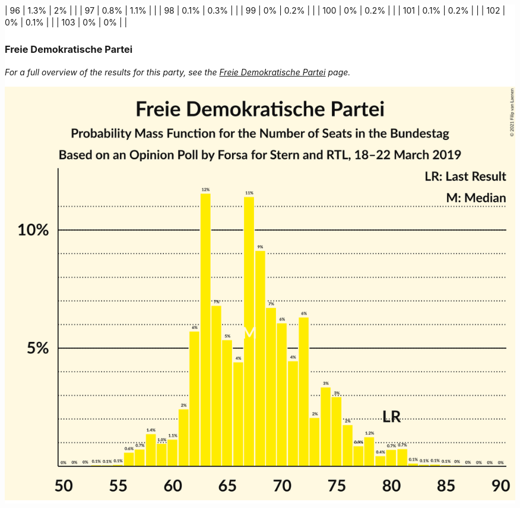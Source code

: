 | 96 | 1.3% | 2% |  |
| 97 | 0.8% | 1.1% |  |
| 98 | 0.1% | 0.3% |  |
| 99 | 0% | 0.2% |  |
| 100 | 0% | 0.2% |  |
| 101 | 0.1% | 0.2% |  |
| 102 | 0% | 0.1% |  |
| 103 | 0% | 0% |  |

### Freie Demokratische Partei

*For a full overview of the results for this party, see the [Freie Demokratische Partei](party-freiedemokratischepartei.html) page.*

![Graph with seats probability mass function not yet produced](2019-03-22-Forsa-seats-pmf-freiedemokratischepartei.png "Seats Probability Mass Function")
